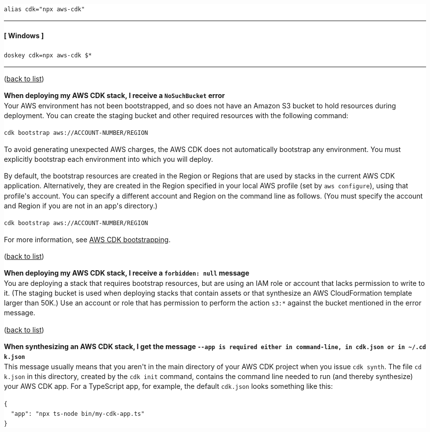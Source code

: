 ```
alias cdk="npx aws-cdk"
```

------
#### [ Windows ]

```
doskey cdk=npx aws-cdk $*
```

------

([back to list](#troubleshooting_top))<a name="troubleshooting_nobucket"></a>

**When deploying my AWS CDK stack, I receive a `NoSuchBucket` error**  
Your AWS environment has not been bootstrapped, and so does not have an Amazon S3 bucket to hold resources during deployment. You can create the staging bucket and other required resources with the following command:

```
cdk bootstrap aws://ACCOUNT-NUMBER/REGION
```

To avoid generating unexpected AWS charges, the AWS CDK does not automatically bootstrap any environment. You must explicitly bootstrap each environment into which you will deploy.

By default, the bootstrap resources are created in the Region or Regions that are used by stacks in the current AWS CDK application. Alternatively, they are created in the Region specified in your local AWS profile (set by `aws configure`), using that profile's account. You can specify a different account and Region on the command line as follows. (You must specify the account and Region if you are not in an app's directory.)

```
cdk bootstrap aws://ACCOUNT-NUMBER/REGION
```

For more information, see [AWS CDK bootstrapping](bootstrapping.md).

([back to list](#troubleshooting_top))<a name="troubleshooting_forbidden_null"></a>

**When deploying my AWS CDK stack, I receive a `forbidden: null` message**  
You are deploying a stack that requires bootstrap resources, but are using an IAM role or account that lacks permission to write to it. (The staging bucket is used when deploying stacks that contain assets or that synthesize an AWS CloudFormation template larger than 50K.) Use an account or role that has permission to perform the action `s3:*` against the bucket mentioned in the error message.

([back to list](#troubleshooting_top))<a name="troubleshooting_app_required"></a>

**When synthesizing an AWS CDK stack, I get the message `--app is required either in command-line, in cdk.json or in ~/.cdk.json`**  
This message usually means that you aren't in the main directory of your AWS CDK project when you issue `cdk synth`. The file `cdk.json` in this directory, created by the `cdk init` command, contains the command line needed to run (and thereby synthesize) your AWS CDK app. For a TypeScript app, for example, the default `cdk.json` looks something like this: 

```
{
  "app": "npx ts-node bin/my-cdk-app.ts"
}
```
